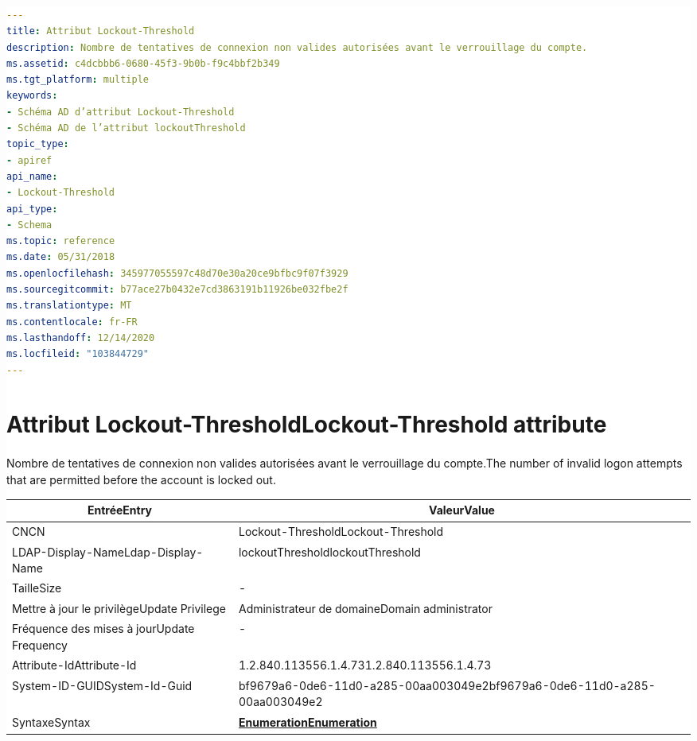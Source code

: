 ```yaml
---
title: Attribut Lockout-Threshold
description: Nombre de tentatives de connexion non valides autorisées avant le verrouillage du compte.
ms.assetid: c4dcbbb6-0680-45f3-9b0b-f9c4bbf2b349
ms.tgt_platform: multiple
keywords:
- Schéma AD d’attribut Lockout-Threshold
- Schéma AD de l’attribut lockoutThreshold
topic_type:
- apiref
api_name:
- Lockout-Threshold
api_type:
- Schema
ms.topic: reference
ms.date: 05/31/2018
ms.openlocfilehash: 345977055597c48d70e30a20ce9bfbc9f07f3929
ms.sourcegitcommit: b77ace27b0432e7cd3863191b11926be032fbe2f
ms.translationtype: MT
ms.contentlocale: fr-FR
ms.lasthandoff: 12/14/2020
ms.locfileid: "103844729"
---
```

# <a name="lockout-threshold-attribute"></a><span data-ttu-id="bee1b-105">Attribut Lockout-Threshold</span><span class="sxs-lookup"><span data-stu-id="bee1b-105">Lockout-Threshold attribute</span></span>

<span data-ttu-id="bee1b-106">Nombre de tentatives de connexion non valides autorisées avant le verrouillage du compte.</span><span class="sxs-lookup"><span data-stu-id="bee1b-106">The number of invalid logon attempts that are permitted before the account is locked out.</span></span>



| <span data-ttu-id="bee1b-107">Entrée</span><span class="sxs-lookup"><span data-stu-id="bee1b-107">Entry</span></span> | <span data-ttu-id="bee1b-108">Valeur</span><span class="sxs-lookup"><span data-stu-id="bee1b-108">Value</span></span> |
|-------------------|--------------------------------------|
| <span data-ttu-id="bee1b-109">CN</span><span class="sxs-lookup"><span data-stu-id="bee1b-109">CN</span></span>                | <span data-ttu-id="bee1b-110">Lockout-Threshold</span><span class="sxs-lookup"><span data-stu-id="bee1b-110">Lockout-Threshold</span></span>                    |
| <span data-ttu-id="bee1b-111">LDAP-Display-Name</span><span class="sxs-lookup"><span data-stu-id="bee1b-111">Ldap-Display-Name</span></span> | <span data-ttu-id="bee1b-112">lockoutThreshold</span><span class="sxs-lookup"><span data-stu-id="bee1b-112">lockoutThreshold</span></span>                     |
| <span data-ttu-id="bee1b-113">Taille</span><span class="sxs-lookup"><span data-stu-id="bee1b-113">Size</span></span>              | \-                                   |
| <span data-ttu-id="bee1b-114">Mettre à jour le privilège</span><span class="sxs-lookup"><span data-stu-id="bee1b-114">Update Privilege</span></span>  | <span data-ttu-id="bee1b-115">Administrateur de domaine</span><span class="sxs-lookup"><span data-stu-id="bee1b-115">Domain administrator</span></span>                 |
| <span data-ttu-id="bee1b-116">Fréquence des mises à jour</span><span class="sxs-lookup"><span data-stu-id="bee1b-116">Update Frequency</span></span>  | \-                                   |
| <span data-ttu-id="bee1b-117">Attribute-Id</span><span class="sxs-lookup"><span data-stu-id="bee1b-117">Attribute-Id</span></span>      | <span data-ttu-id="bee1b-118">1.2.840.113556.1.4.73</span><span class="sxs-lookup"><span data-stu-id="bee1b-118">1.2.840.113556.1.4.73</span></span>                |
| <span data-ttu-id="bee1b-119">System-ID-GUID</span><span class="sxs-lookup"><span data-stu-id="bee1b-119">System-Id-Guid</span></span>    | <span data-ttu-id="bee1b-120">bf9679a6-0de6-11d0-a285-00aa003049e2</span><span class="sxs-lookup"><span data-stu-id="bee1b-120">bf9679a6-0de6-11d0-a285-00aa003049e2</span></span> |
| <span data-ttu-id="bee1b-121">Syntaxe</span><span class="sxs-lookup"><span data-stu-id="bee1b-121">Syntax</span></span>            | [<span data-ttu-id="bee1b-122">**Enumeration**</span><span class="sxs-lookup"><span data-stu-id="bee1b-122">**Enumeration**</span></span>](s-enumeration.md) |
